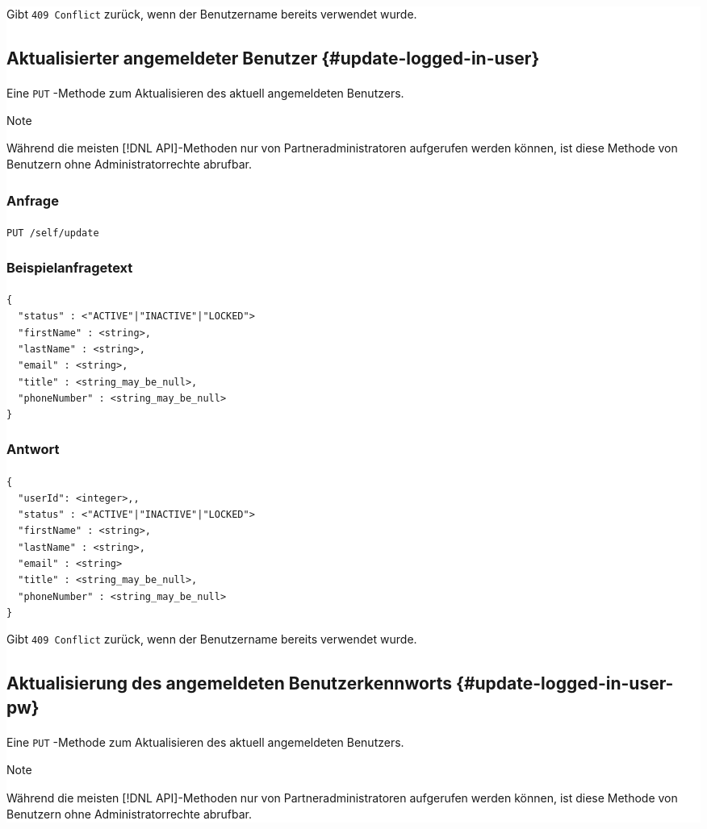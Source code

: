 Gibt `409 Conflict` zurück, wenn der Benutzername bereits verwendet wurde.

## Aktualisierter angemeldeter Benutzer {#update-logged-in-user}

Eine `PUT` -Methode zum Aktualisieren des aktuell angemeldeten Benutzers.



>[!NOTE]
>
>Während die meisten [!DNL API]-Methoden nur von Partneradministratoren aufgerufen werden können, ist diese Methode von Benutzern ohne Administratorrechte abrufbar.

### Anfrage

`PUT /self/update`

### Beispielanfragetext

```
{  
  "status" : <"ACTIVE"|"INACTIVE"|"LOCKED"> 
  "firstName" : <string>, 
  "lastName" : <string>, 
  "email" : <string>, 
  "title" : <string_may_be_null>, 
  "phoneNumber" : <string_may_be_null> 
}
```

### Antwort

```
{ 
  "userId": <integer>,,  
  "status" : <"ACTIVE"|"INACTIVE"|"LOCKED"> 
  "firstName" : <string>, 
  "lastName" : <string>, 
  "email" : <string> 
  "title" : <string_may_be_null>, 
  "phoneNumber" : <string_may_be_null> 
}
```

Gibt `409 Conflict` zurück, wenn der Benutzername bereits verwendet wurde.

## Aktualisierung des angemeldeten Benutzerkennworts {#update-logged-in-user-pw}

Eine `PUT` -Methode zum Aktualisieren des aktuell angemeldeten Benutzers.



>[!NOTE]
>
>Während die meisten [!DNL API]-Methoden nur von Partneradministratoren aufgerufen werden können, ist diese Methode von Benutzern ohne Administratorrechte abrufbar.
